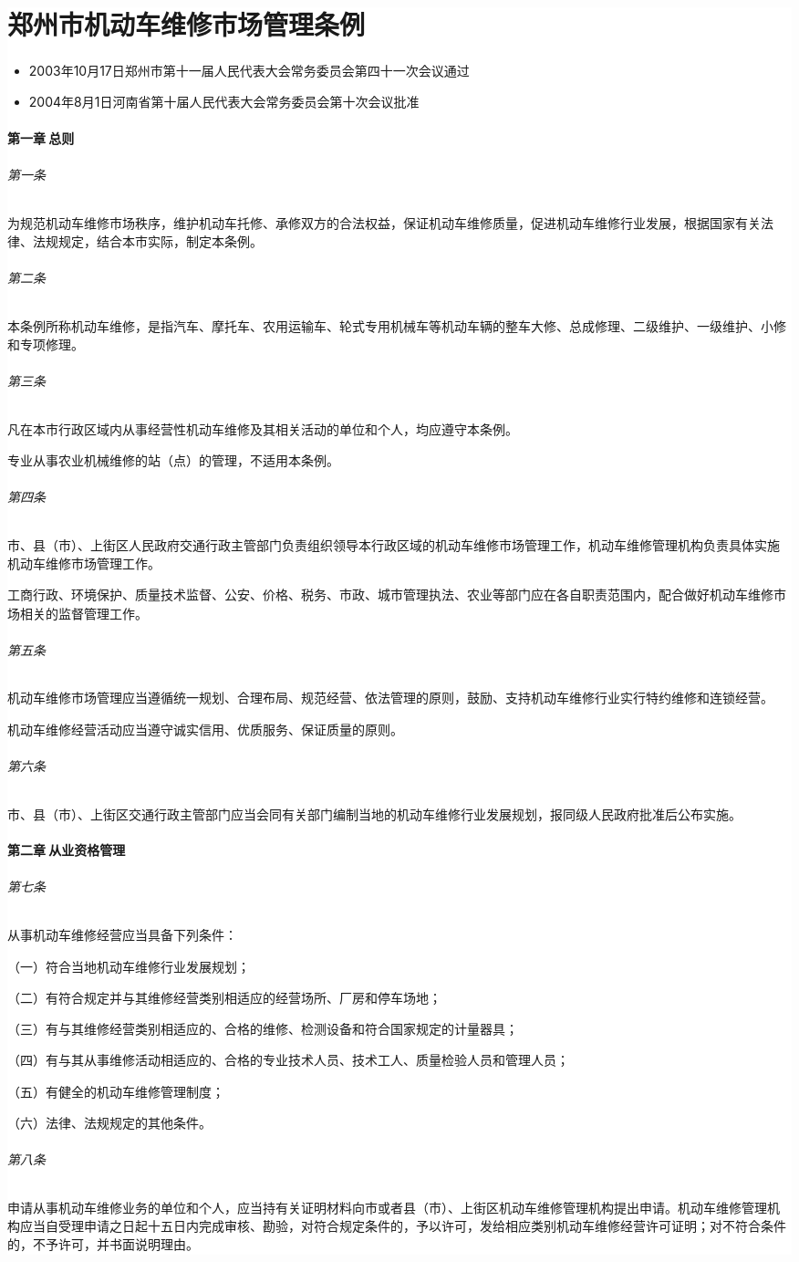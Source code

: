 # 郑州市机动车维修市场管理条例

- 2003年10月17日郑州市第十一届人民代表大会常务委员会第四十一次会议通过

- 2004年8月1日河南省第十届人民代表大会常务委员会第十次会议批准



#### 第一章 总则

###### 第一条

为规范机动车维修市场秩序，维护机动车托修、承修双方的合法权益，保证机动车维修质量，促进机动车维修行业发展，根据国家有关法律、法规规定，结合本市实际，制定本条例。

###### 第二条

本条例所称机动车维修，是指汽车、摩托车、农用运输车、轮式专用机械车等机动车辆的整车大修、总成修理、二级维护、一级维护、小修和专项修理。

###### 第三条

凡在本市行政区域内从事经营性机动车维修及其相关活动的单位和个人，均应遵守本条例。

专业从事农业机械维修的站（点）的管理，不适用本条例。

###### 第四条

市、县（市）、上街区人民政府交通行政主管部门负责组织领导本行政区域的机动车维修市场管理工作，机动车维修管理机构负责具体实施机动车维修市场管理工作。

工商行政、环境保护、质量技术监督、公安、价格、税务、市政、城市管理执法、农业等部门应在各自职责范围内，配合做好机动车维修市场相关的监督管理工作。

###### 第五条

机动车维修市场管理应当遵循统一规划、合理布局、规范经营、依法管理的原则，鼓励、支持机动车维修行业实行特约维修和连锁经营。

机动车维修经营活动应当遵守诚实信用、优质服务、保证质量的原则。

###### 第六条

市、县（市）、上街区交通行政主管部门应当会同有关部门编制当地的机动车维修行业发展规划，报同级人民政府批准后公布实施。

#### 第二章 从业资格管理

###### 第七条

从事机动车维修经营应当具备下列条件：

（一）符合当地机动车维修行业发展规划；

（二）有符合规定并与其维修经营类别相适应的经营场所、厂房和停车场地；

（三）有与其维修经营类别相适应的、合格的维修、检测设备和符合国家规定的计量器具；

（四）有与其从事维修活动相适应的、合格的专业技术人员、技术工人、质量检验人员和管理人员；

（五）有健全的机动车维修管理制度；

（六）法律、法规规定的其他条件。

###### 第八条

申请从事机动车维修业务的单位和个人，应当持有关证明材料向市或者县（市）、上街区机动车维修管理机构提出申请。机动车维修管理机构应当自受理申请之日起十五日内完成审核、勘验，对符合规定条件的，予以许可，发给相应类别机动车维修经营许可证明；对不符合条件的，不予许可，并书面说明理由。
